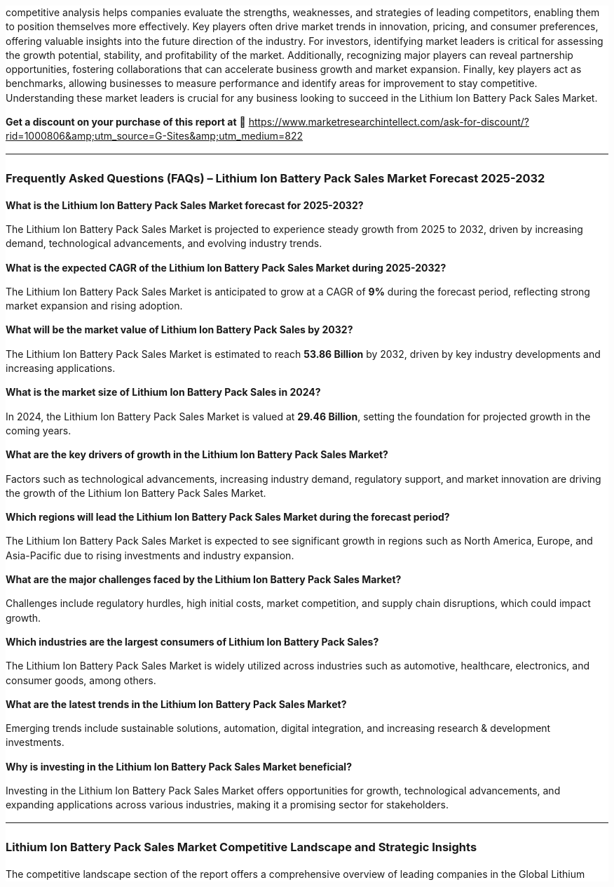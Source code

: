 </span><span class="font-[700]">competitive analysis</span><span class=""> helps companies evaluate the strengths, weaknesses, and strategies of leading competitors, enabling them to position themselves more effectively. Key players often drive </span><span class="font-[700]">market trends</span><span class=""> in innovation, pricing, and consumer preferences, offering valuable insights into the future direction of the industry. For </span><span class="font-[700]">investors</span><span class="">, identifying market leaders is critical for assessing the</span><span class="font-[700]"> growth potential</span><span class="">, stability, and</span><span class="font-[700]"> profitability</span><span class=""> of the market. Additionally, recognizing major players can reveal </span><span class="font-[700]">partnership opportunities</span><span class="">, fostering collaborations that can accelerate business growth and market expansion. Finally, key players act as benchmarks, allowing businesses to </span><span class="font-[700]">measure performance</span><span class=""> and identify areas for improvement to stay competitive. Understanding these market leaders is crucial for any business looking to succeed in the Lithium Ion Battery Pack Sales Market.</span></p></div><div class="article-main__content" data-test-id="publishing-text-block"><p><strong><span class="font-[700]">Get a discount on your purchase of this report at</span></strong><span class="">&nbsp;🎁&nbsp;</span><span class=""><a href="https://www.marketresearchintellect.com/ask-for-discount/?rid=1000806&amp;utm_source=G-Sites&amp;utm_medium=822" target="_blank" data-tracking-control-name="article-ssr-frontend-pulse_little-text-block" data-tracking-will-navigate="" data-test-link="">https://www.marketresearchintellect.com/ask-for-discount/?rid=1000806&amp;utm_source=G-Sites&amp;utm_medium=822</a></span></p></div><hr class="my-[3.2rem] mx-auto h-[1px] border-0 bg-black-a16" data-test-id="publishing-divider-block" /><div class="article-main__content" data-test-id="publishing-text-block"><div class="flex max-w-full flex-col flex-grow"><div class="min-h-[20px] text-message flex w-full flex-col items-end gap-2 whitespace-normal break-words [.text-message+&amp;]:mt-5" dir="auto" data-message-author-role="assistant" data-message-id="aeb8fe43-d78b-4aab-b619-f3fe1dddd2af"><div class="flex w-full flex-col gap-1 empty:hidden first:pt-[3px]"><div class="markdown prose w-full break-words dark:prose-invert light"><h3>Frequently Asked Questions (FAQs) &ndash; Lithium Ion Battery Pack Sales Market Forecast 2025-2032</h3><p><strong>What is the Lithium Ion Battery Pack Sales Market forecast for 2025-2032?</strong></p><p>The Lithium Ion Battery Pack Sales Market is projected to experience steady growth from 2025 to 2032, driven by increasing demand, technological advancements, and evolving industry trends.</p><p><strong>What is the expected CAGR of the Lithium Ion Battery Pack Sales Market during 2025-2032?</strong></p><p>The Lithium Ion Battery Pack Sales Market is anticipated to grow at a CAGR of <strong>9%</strong> during the forecast period, reflecting strong market expansion and rising adoption.</p><p><strong>What will be the market value of Lithium Ion Battery Pack Sales by 2032?</strong></p><p>The Lithium Ion Battery Pack Sales Market is estimated to reach <strong>53.86 Billion</strong> by 2032, driven by key industry developments and increasing applications.</p><p><strong>What is the market size of Lithium Ion Battery Pack Sales in 2024?</strong></p><p>In 2024, the Lithium Ion Battery Pack Sales Market is valued at <strong>29.46 Billion</strong>, setting the foundation for projected growth in the coming years.</p><p><strong>What are the key drivers of growth in the Lithium Ion Battery Pack Sales Market?</strong></p><p>Factors such as technological advancements, increasing industry demand, regulatory support, and market innovation are driving the growth of the Lithium Ion Battery Pack Sales Market.</p><p><strong>Which regions will lead the Lithium Ion Battery Pack Sales Market during the forecast period?</strong></p><p>The Lithium Ion Battery Pack Sales Market is expected to see significant growth in regions such as North America, Europe, and Asia-Pacific due to rising investments and industry expansion.</p><p><strong>What are the major challenges faced by the Lithium Ion Battery Pack Sales Market?</strong></p><p>Challenges include regulatory hurdles, high initial costs, market competition, and supply chain disruptions, which could impact growth.</p><p><strong>Which industries are the largest consumers of Lithium Ion Battery Pack Sales?</strong></p><p>The Lithium Ion Battery Pack Sales Market is widely utilized across industries such as automotive, healthcare, electronics, and consumer goods, among others.</p><p><strong>What are the latest trends in the Lithium Ion Battery Pack Sales Market?</strong></p><p>Emerging trends include sustainable solutions, automation, digital integration, and increasing research &amp; development investments.</p><p><strong>Why is investing in the Lithium Ion Battery Pack Sales Market beneficial?</strong></p><p>Investing in the Lithium Ion Battery Pack Sales Market offers opportunities for growth, technological advancements, and expanding applications across various industries, making it a promising sector for stakeholders.</p></div></div></div></div></div><hr class="my-[3.2rem] mx-auto h-[1px] border-0 bg-black-a16" data-test-id="publishing-divider-block" /><div class="article-main__content" data-test-id="publishing-text-block"><h3><span class="">Lithium Ion Battery Pack Sales Market Competitive Landscape and Strategic Insights</span></h3></div><div class="article-main__content" data-test-id="publishing-text-block"><p><span class="">The competitive landscape section of the report offers a comprehensive overview of leading companies in the Global Lithium
